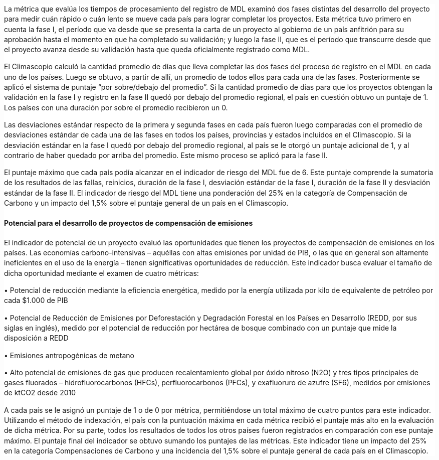 La métrica que evalúa los tiempos de procesamiento del registro de MDL examinó dos fases distintas del desarrollo del proyecto para medir cuán rápido o cuán lento se mueve cada país para lograr completar los proyectos. Esta métrica tuvo primero en cuenta la fase I, el período que va desde que se presenta la carta de un proyecto al gobierno de un país anfitrión para su aprobación hasta el momento en que ha completado su validación; y luego la fase II, que es el período que transcurre desde que el proyecto avanza desde su validación hasta que queda oficialmente registrado como MDL.

El Climascopio calculó la cantidad promedio de días que lleva completar las dos fases del proceso de registro en el MDL en cada uno de los países. Luego se obtuvo, a partir de allí, un promedio de todos ellos para cada una de las fases. Posteriormente se aplicó el sistema de puntaje “por sobre/debajo del promedio”. Si la cantidad promedio de días para que los proyectos obtengan la validación en la fase I y registro en la fase II quedó por debajo del promedio regional, el país en cuestión obtuvo un puntaje de 1. Los países con una duración por sobre el promedio recibieron un 0.

Las desviaciones estándar respecto de la primera y segunda fases en cada país fueron luego comparadas con el promedio de desviaciones estándar de cada una de las fases en todos los países, provincias y estados incluidos en el Climascopio. Si la desviación estándar en la fase I quedó por debajo del promedio regional, al país se le otorgó un puntaje adicional de 1, y al contrario de haber quedado por arriba del promedio. Este mismo proceso se aplicó para la fase II.

El puntaje máximo que cada país podía alcanzar en el indicador de riesgo del MDL fue de 6. Este puntaje comprende la sumatoria de los resultados de las fallas, reinicios, duración de la fase I, desviación estándar de la fase I, duración de la fase II y desviación estándar de la fase II. El indicador de riesgo del MDL tiene una ponderación del 25% en la categoría de Compensación de Carbono y un impacto del 1,5% sobre el puntaje general de un país en el Climascopio.

#### Potencial para el desarrollo de proyectos de compensación de emisiones
El indicador de potencial de un proyecto evaluó las oportunidades que tienen los proyectos de compensación de emisiones en los países. Las economías carbono-intensivas – aquéllas con altas emisiones por unidad de PIB, o las que en general son altamente ineficientes en el uso de la energía – tienen significativas oportunidades de reducción. Este indicador busca evaluar el tamaño de dicha oportunidad mediante el examen de cuatro métricas:

•	Potencial de reducción mediante la eficiencia energética, medido por la energía utilizada por kilo de equivalente de petróleo por cada $1.000 de PIB

•	Potencial de Reducción de Emisiones por Deforestación y Degradación Forestal en los Países en Desarrollo (REDD, por sus siglas en inglés), medido por el potencial de reducción por hectárea de bosque combinado con un puntaje que mide la disposición a REDD

•	Emisiones antropogénicas de metano

•	Alto potencial de emisiones de gas que producen recalentamiento global por óxido nitroso (N2O) y tres tipos principales de gases fluorados – hidrofluorocarbonos (HFCs), perfluorocarbonos (PFCs), y exafluoruro de azufre (SF6), medidos por emisiones de ktCO2 desde 2010

A cada país se le asignó un puntaje de 1 o de 0 por métrica, permitiéndose un total máximo de cuatro puntos para este indicador. Utilizando el método de indexación, el país con la puntuación máxima en cada métrica recibió el puntaje más alto en la evaluación de dicha métrica. Por su parte, todos los resultados de todos los otros países fueron registrados en comparación con ese puntaje máximo. El puntaje final del indicador se obtuvo sumando los puntajes de las métricas. Este indicador tiene un impacto del 25% en la categoría Compensaciones de Carbono y una incidencia del 1,5% sobre el puntaje general de cada país en el Climascopio.
